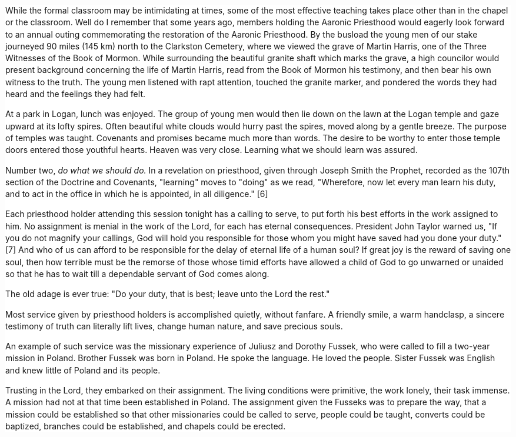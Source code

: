 While the formal classroom may be intimidating at times, some of the most
effective teaching takes place other than in the chapel or the classroom. Well
do I remember that some years ago, members holding the Aaronic Priesthood
would eagerly look forward to an annual outing commemorating the restoration
of the Aaronic Priesthood. By the busload the young men of our stake journeyed
90 miles (145 km) north to the Clarkston Cemetery, where we viewed the grave
of Martin Harris, one of the Three Witnesses of the Book of Mormon. While
surrounding the beautiful granite shaft which marks the grave, a high
councilor would present background concerning the life of Martin Harris, read
from the Book of Mormon his testimony, and then bear his own witness to the
truth. The young men listened with rapt attention, touched the granite marker,
and pondered the words they had heard and the feelings they had felt.

At a park in Logan, lunch was enjoyed. The group of young men would then lie
down on the lawn at the Logan temple and gaze upward at its lofty spires.
Often beautiful white clouds would hurry past the spires, moved along by a
gentle breeze. The purpose of temples was taught. Covenants and promises
became much more than words. The desire to be worthy to enter those temple
doors entered those youthful hearts. Heaven was very close. Learning what we
should learn was assured.

Number two, _do what we should do._ In a revelation on priesthood, given
through Joseph Smith the Prophet, recorded as the 107th section of the
Doctrine and Covenants, "learning" moves to "doing" as we read, "Wherefore,
now let every man learn his duty, and to act in the office in which he is
appointed, in all diligence." [6]

Each priesthood holder attending this session tonight has a calling to serve,
to put forth his best efforts in the work assigned to him. No assignment is
menial in the work of the Lord, for each has eternal consequences. President
John Taylor warned us, "If you do not magnify your callings, God will hold you
responsible for those whom you might have saved had you done your duty." [7]
And who of us can afford to be responsible for the delay of eternal life of a
human soul? If great joy is the reward of saving one soul, then how terrible
must be the remorse of those whose timid efforts have allowed a child of God
to go unwarned or unaided so that he has to wait till a dependable servant of
God comes along.

The old adage is ever true: "Do your duty, that is best; leave unto the Lord
the rest."

Most service given by priesthood holders is accomplished quietly, without
fanfare. A friendly smile, a warm handclasp, a sincere testimony of truth can
literally lift lives, change human nature, and save precious souls.

An example of such service was the missionary experience of Juliusz and
Dorothy Fussek, who were called to fill a two-year mission in Poland. Brother
Fussek was born in Poland. He spoke the language. He loved the people. Sister
Fussek was English and knew little of Poland and its people.

Trusting in the Lord, they embarked on their assignment. The living conditions
were primitive, the work lonely, their task immense. A mission had not at that
time been established in Poland. The assignment given the Fusseks was to
prepare the way, that a mission could be established so that other
missionaries could be called to serve, people could be taught, converts could
be baptized, branches could be established, and chapels could be erected.
